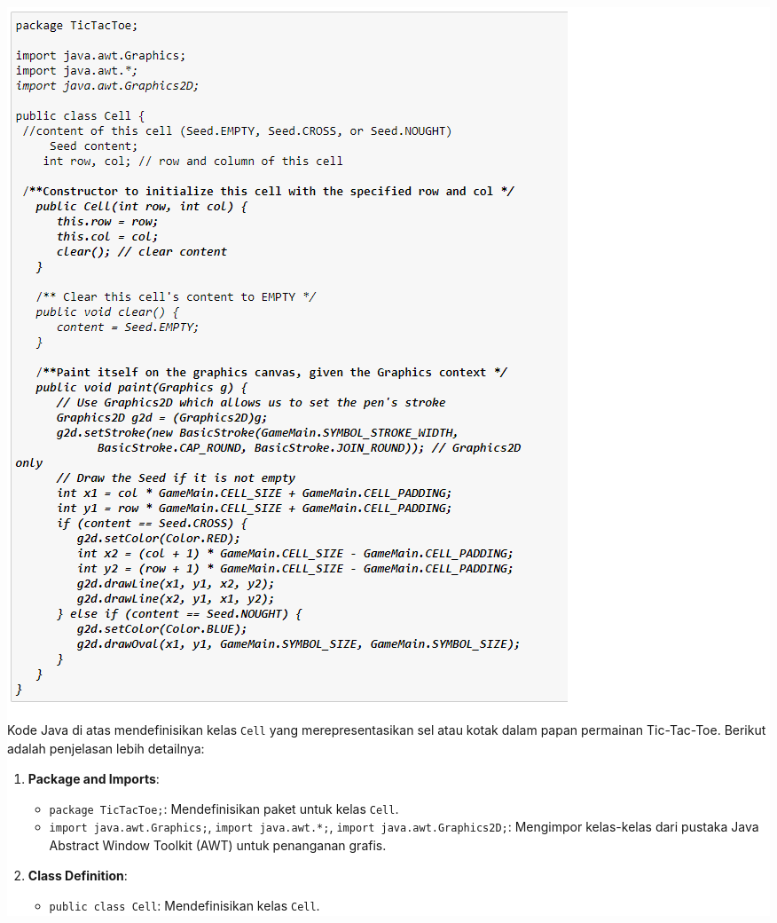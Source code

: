 ![alt text](https://github.com/jup3to3/AI-Jupriansyah/blob/main/Kodingan%20Class%20Cell.png)

Kode Java di atas mendefinisikan kelas `Cell` yang merepresentasikan sel atau kotak dalam papan permainan Tic-Tac-Toe. Berikut adalah penjelasan lebih detailnya:

1. **Package and Imports**:
   - `package TicTacToe;`: Mendefinisikan paket untuk kelas `Cell`.
   - `import java.awt.Graphics;`, `import java.awt.*;`, `import java.awt.Graphics2D;`: Mengimpor kelas-kelas dari pustaka Java Abstract Window Toolkit (AWT) untuk penanganan grafis.

2. **Class Definition**:
   - `public class Cell`: Mendefinisikan kelas `Cell`.
